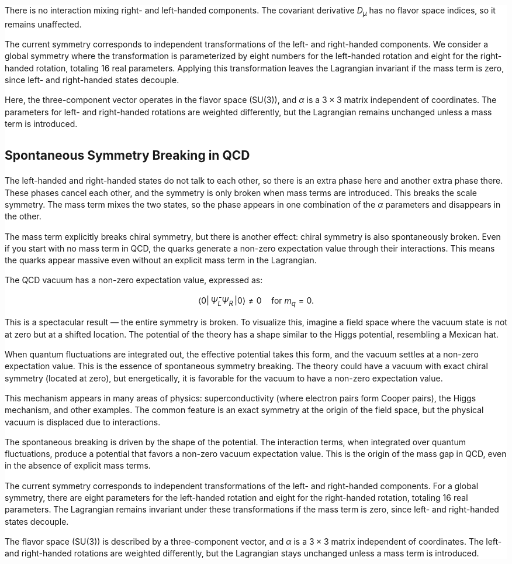 There is no interaction mixing right- and left-handed components. The covariant derivative $D_\mu$ has no flavor space indices, so it remains unaffected.  

The current symmetry corresponds to independent transformations of the left- and right-handed components. We consider a global symmetry where the transformation is parameterized by eight numbers for the left-handed rotation and eight for the right-handed rotation, totaling 16 real parameters. Applying this transformation leaves the Lagrangian invariant if the mass term is zero, since left- and right-handed states decouple.  

Here, the three-component vector operates in the flavor space (SU(3)), and $\alpha$ is a $3 \times 3$ matrix independent of coordinates. The parameters for left- and right-handed rotations are weighted differently, but the Lagrangian remains unchanged unless a mass term is introduced.


## Spontaneous Symmetry Breaking in QCD

The left-handed and right-handed states do not talk to each other, so there is an extra phase here and another extra phase there. These phases cancel each other, and the symmetry is only broken when mass terms are introduced. This breaks the scale symmetry. The mass term mixes the two states, so the phase appears in one combination of the $\alpha$ parameters and disappears in the other.  

The mass term explicitly breaks chiral symmetry, but there is another effect: chiral symmetry is also spontaneously broken. Even if you start with no mass term in QCD, the quarks generate a non-zero expectation value through their interactions. This means the quarks appear massive even without an explicit mass term in the Lagrangian.  

The QCD vacuum has a non-zero expectation value, expressed as:

$$
\langle 0 |\, \bar{\Psi}_L \Psi_R \,| 0 \rangle \ne 0 \quad \text{for } m_q = 0.
$$

This is a spectacular result — the entire symmetry is broken. To visualize this, imagine a field space where the vacuum state is not at zero but at a shifted location. The potential of the theory has a shape similar to the Higgs potential, resembling a Mexican hat.  

When quantum fluctuations are integrated out, the effective potential takes this form, and the vacuum settles at a non-zero expectation value. This is the essence of spontaneous symmetry breaking. The theory could have a vacuum with exact chiral symmetry (located at zero), but energetically, it is favorable for the vacuum to have a non-zero expectation value.  

This mechanism appears in many areas of physics: superconductivity (where electron pairs form Cooper pairs), the Higgs mechanism, and other examples. The common feature is an exact symmetry at the origin of the field space, but the physical vacuum is displaced due to interactions.  

The spontaneous breaking is driven by the shape of the potential. The interaction terms, when integrated over quantum fluctuations, produce a potential that favors a non-zero vacuum expectation value. This is the origin of the mass gap in QCD, even in the absence of explicit mass terms.  

The current symmetry corresponds to independent transformations of the left- and right-handed components. For a global symmetry, there are eight parameters for the left-handed rotation and eight for the right-handed rotation, totaling 16 real parameters. The Lagrangian remains invariant under these transformations if the mass term is zero, since left- and right-handed states decouple.  

The flavor space (SU(3)) is described by a three-component vector, and $\alpha$ is a $3 \times 3$ matrix independent of coordinates. The left- and right-handed rotations are weighted differently, but the Lagrangian stays unchanged unless a mass term is introduced.
